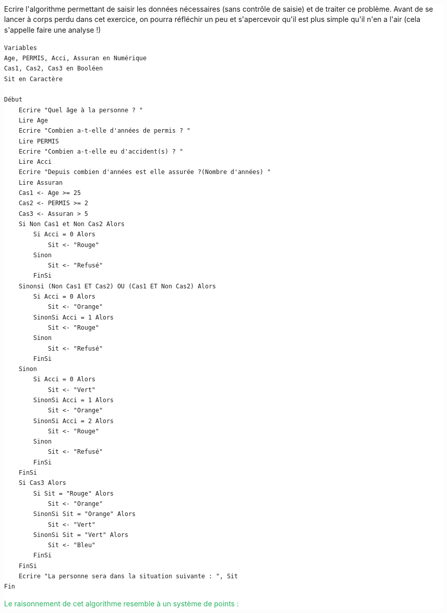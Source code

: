 Ecrire l'algorithme permettant de saisir les données nécessaires (sans contrôle de saisie) et de traiter ce problème. Avant de se lancer à corps perdu dans cet exercice, on pourra réfléchir un peu et s'apercevoir qu'il est plus simple qu'il n'en a l'air (cela s'appelle faire une analyse !)

```
Variables 
Age, PERMIS, Acci, Assuran en Numérique
Cas1, Cas2, Cas3 en Booléen
Sit en Caractère

Début
    Ecrire "Quel âge à la personne ? "
    Lire Age
    Ecrire "Combien a-t-elle d'années de permis ? "
    Lire PERMIS
    Ecrire "Combien a-t-elle eu d'accident(s) ? "
    Lire Acci
    Ecrire "Depuis combien d'années est elle assurée ?(Nombre d'années) "
    Lire Assuran
    Cas1 <- Age >= 25
    Cas2 <- PERMIS >= 2
    Cas3 <- Assuran > 5
    Si Non Cas1 et Non Cas2 Alors
        Si Acci = 0 Alors
            Sit <- "Rouge"
        Sinon
            Sit <- "Refusé"
        FinSi
    Sinonsi (Non Cas1 ET Cas2) OU (Cas1 ET Non Cas2) Alors
        Si Acci = 0 Alors
            Sit <- "Orange"
        SinonSi Acci = 1 Alors
            Sit <- "Rouge"
        Sinon
            Sit <- "Refusé"
        FinSi
    Sinon
        Si Acci = 0 Alors
            Sit <- "Vert"
        SinonSi Acci = 1 Alors
            Sit <- "Orange"
        SinonSi Acci = 2 Alors
            Sit <- "Rouge"
        Sinon
            Sit <- "Refusé"
        FinSi
    FinSi
    Si Cas3 Alors
        Si Sit = "Rouge" Alors
            Sit <- "Orange"
        SinonSi Sit = "Orange" Alors
            Sit <- "Vert"
        SinonSi Sit = "Vert" Alors
            Sit <- "Bleu"
        FinSi
    FinSi
    Ecrire "La personne sera dans la situation suivante : ", Sit
Fin
```
<span style="color: #26B260">Le raisonnement de cet algorithme  resemble à un système de points :</span>

